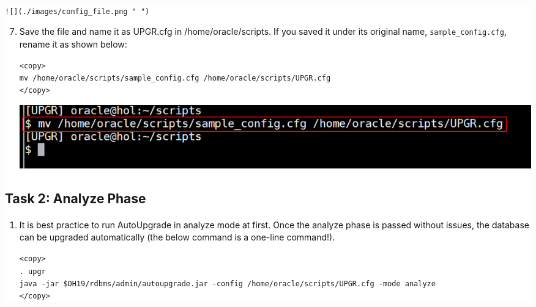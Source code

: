     ![](./images/config_file.png " ")


7. Save the file and name it as UPGR.cfg in /home/oracle/scripts.  If you saved it under its original name, `sample_config.cfg`, rename it as shown below:

    ```
    <copy>
    mv /home/oracle/scripts/sample_config.cfg /home/oracle/scripts/UPGR.cfg
    </copy>
    ```
    ![](./images/upgrade_19c_21.png " ")

## Task 2: Analyze Phase

1. It is best practice to run AutoUpgrade in analyze mode at first. Once the analyze phase is passed without issues, the database can be upgraded automatically (the below command is a one-line command!).

    ```
    <copy>
    . upgr
    java -jar $OH19/rdbms/admin/autoupgrade.jar -config /home/oracle/scripts/UPGR.cfg -mode analyze
    </copy>
    ```